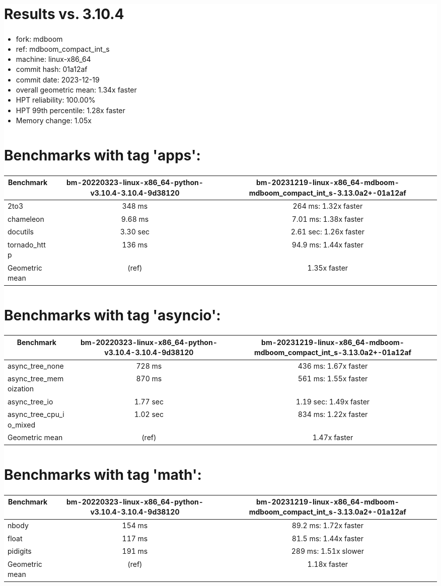 
# Results vs. 3.10.4

- fork: mdboom
- ref: mdboom_compact_int_s
- machine: linux-x86_64
- commit hash: 01a12af
- commit date: 2023-12-19
- overall geometric mean: 1.34x faster
- HPT reliability: 100.00%
- HPT 99th percentile: 1.28x faster
- Memory change: 1.05x

Benchmarks with tag 'apps':
===========================

| Benchmark      | bm-20220323-linux-x86_64-python-v3.10.4-3.10.4-9d38120 | bm-20231219-linux-x86_64-mdboom-mdboom_compact_int_s-3.13.0a2+-01a12af |
|----------------|:------------------------------------------------------:|:----------------------------------------------------------------------:|
| 2to3           | 348 ms                                                 | 264 ms: 1.32x faster                                                   |
| chameleon      | 9.68 ms                                                | 7.01 ms: 1.38x faster                                                  |
| docutils       | 3.30 sec                                               | 2.61 sec: 1.26x faster                                                 |
| tornado_http   | 136 ms                                                 | 94.9 ms: 1.44x faster                                                  |
| Geometric mean | (ref)                                                  | 1.35x faster                                                           |

Benchmarks with tag 'asyncio':
==============================

| Benchmark               | bm-20220323-linux-x86_64-python-v3.10.4-3.10.4-9d38120 | bm-20231219-linux-x86_64-mdboom-mdboom_compact_int_s-3.13.0a2+-01a12af |
|-------------------------|:------------------------------------------------------:|:----------------------------------------------------------------------:|
| async_tree_none         | 728 ms                                                 | 436 ms: 1.67x faster                                                   |
| async_tree_memoization  | 870 ms                                                 | 561 ms: 1.55x faster                                                   |
| async_tree_io           | 1.77 sec                                               | 1.19 sec: 1.49x faster                                                 |
| async_tree_cpu_io_mixed | 1.02 sec                                               | 834 ms: 1.22x faster                                                   |
| Geometric mean          | (ref)                                                  | 1.47x faster                                                           |

Benchmarks with tag 'math':
===========================

| Benchmark      | bm-20220323-linux-x86_64-python-v3.10.4-3.10.4-9d38120 | bm-20231219-linux-x86_64-mdboom-mdboom_compact_int_s-3.13.0a2+-01a12af |
|----------------|:------------------------------------------------------:|:----------------------------------------------------------------------:|
| nbody          | 154 ms                                                 | 89.2 ms: 1.72x faster                                                  |
| float          | 117 ms                                                 | 81.5 ms: 1.44x faster                                                  |
| pidigits       | 191 ms                                                 | 289 ms: 1.51x slower                                                   |
| Geometric mean | (ref)                                                  | 1.18x faster                                                           |

